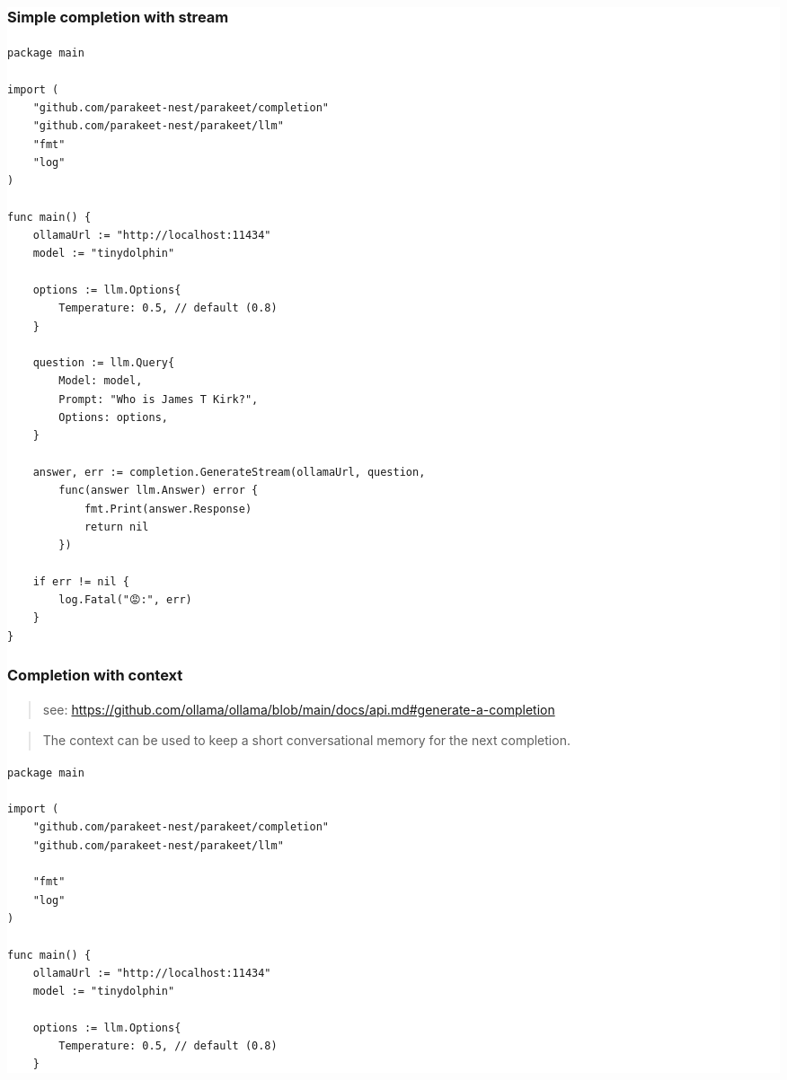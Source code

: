 


### Simple completion with stream

```golang
package main

import (
	"github.com/parakeet-nest/parakeet/completion"
	"github.com/parakeet-nest/parakeet/llm"
	"fmt"
	"log"
)

func main() {
	ollamaUrl := "http://localhost:11434"
	model := "tinydolphin"

	options := llm.Options{
		Temperature: 0.5, // default (0.8)
	}

	question := llm.Query{
		Model: model,
		Prompt: "Who is James T Kirk?",
		Options: options,
	}
	
	answer, err := completion.GenerateStream(ollamaUrl, question,
		func(answer llm.Answer) error {
			fmt.Print(answer.Response)
			return nil
		})

	if err != nil {
		log.Fatal("😡:", err)
	}
}
```



### Completion with context
> see: https://github.com/ollama/ollama/blob/main/docs/api.md#generate-a-completion

> The context can be used to keep a short conversational memory for the next completion.

```golang
package main

import (
	"github.com/parakeet-nest/parakeet/completion"
	"github.com/parakeet-nest/parakeet/llm"

	"fmt"
	"log"
)

func main() {
	ollamaUrl := "http://localhost:11434"
	model := "tinydolphin"

	options := llm.Options{
		Temperature: 0.5, // default (0.8)
	}

```